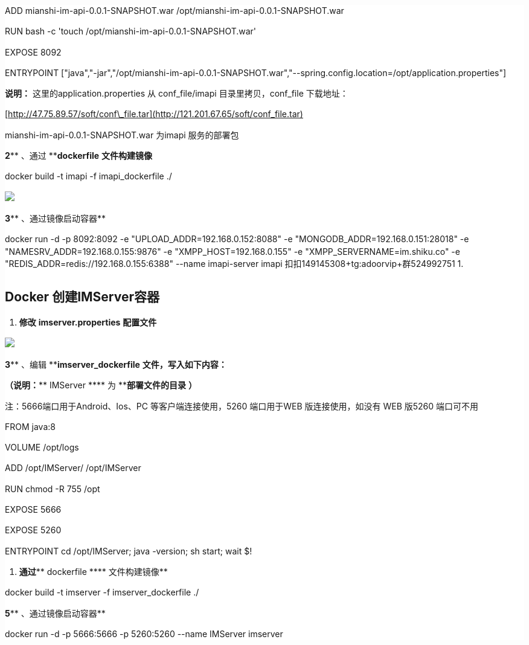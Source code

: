ADD mianshi-im-api-0.0.1-SNAPSHOT.war /opt/mianshi-im-api-0.0.1-SNAPSHOT.war

RUN bash -c 'touch /opt/mianshi-im-api-0.0.1-SNAPSHOT.war'

EXPOSE 8092

ENTRYPOINT ["java","-jar","/opt/mianshi-im-api-0.0.1-SNAPSHOT.war","--spring.config.location=/opt/application.properties"]

**说明：** 这里的application.properties 从 conf\_file/imapi 目录里拷贝，conf\_file 下载地址：

[http://47.75.89.57/soft/conf\_file.tar](http://121.201.67.65/soft/conf_file.tar)

mianshi-im-api-0.0.1-SNAPSHOT.war 为imapi 服务的部署包

**2**** 、通过 ****dockerfile**  **文件构建镜像**

docker build -t imapi -f imapi\_dockerfile ./

![](RackMultipart20230818-1-nx22ha_html_c28b6768138fd213.png)

**3**** 、通过镜像启动容器**

docker run -d -p 8092:8092 -e "UPLOAD\_ADDR=192.168.0.152:8088" -e "MONGODB\_ADDR=192.168.0.151:28018" -e "NAMESRV\_ADDR=192.168.0.155:9876" -e "XMPP\_HOST=192.168.0.155" -e "XMPP\_SERVERNAME=im.shiku.co" -e "REDIS\_ADDR=redis://192.168.0.155:6388" --name imapi-server imapi
扣扣149145308+tg:adoorvip+群524992751
1.
## Docker 创建IMServer容器

1. **修改**  **imserver.properties**  **配置文件**

![](RackMultipart20230818-1-nx22ha_html_eb8a22c5119b75da.png)

**3**** 、编辑 ****imserver\_dockerfile**  **文件，写入如下内容：**

**（说明：**** IMServer **** 为 ****部署文件的目录**  **）**

注：5666端口用于Android、Ios、PC 等客户端连接使用，5260 端口用于WEB 版连接使用，如没有 WEB 版5260 端口可不用

FROM java:8

VOLUME /opt/logs

ADD /opt/IMServer/ /opt/IMServer

RUN chmod -R 755 /opt

EXPOSE 5666

EXPOSE 5260

ENTRYPOINT cd /opt/IMServer; java -version; sh start; wait $!

1. **通过**** dockerfile **** 文件构建镜像**

docker build -t imserver -f imserver\_dockerfile ./

**5**** 、通过镜像启动容器**

docker run -d -p 5666:5666 -p 5260:5260 --name IMServer imserver
